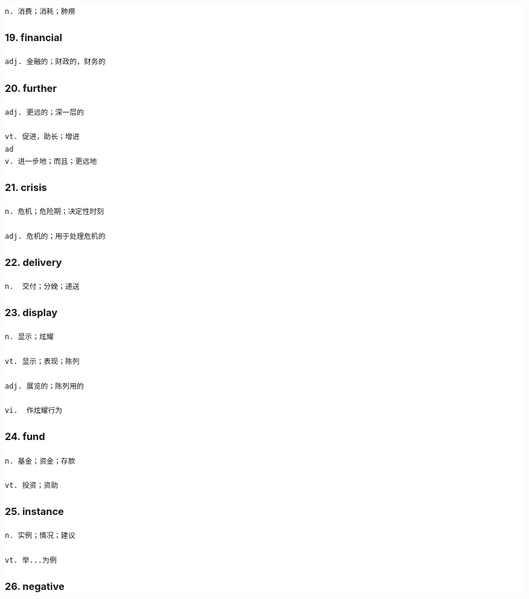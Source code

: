 ```
n. 消费；消耗；肺痨
```
### 19. financial

```
adj. 金融的；财政的，财务的
```
### 20. further

```
adj. 更远的；深一层的

vt. 促进，助长；增进
ad
v. 进一步地；而且；更远地
```
### 21. crisis

```
n. 危机；危险期；决定性时刻

adj. 危机的；用于处理危机的
```
### 22. delivery

```
n.  交付；分娩；递送
```
### 23. display

```
n. 显示；炫耀

vt. 显示；表现；陈列

adj. 展览的；陈列用的

vi.  作炫耀行为
```
### 24. fund

```
n. 基金；资金；存款

vt. 投资；资助
```
### 25. instance

```
n. 实例；情况；建议

vt. 举...为例
```
### 26. negative
